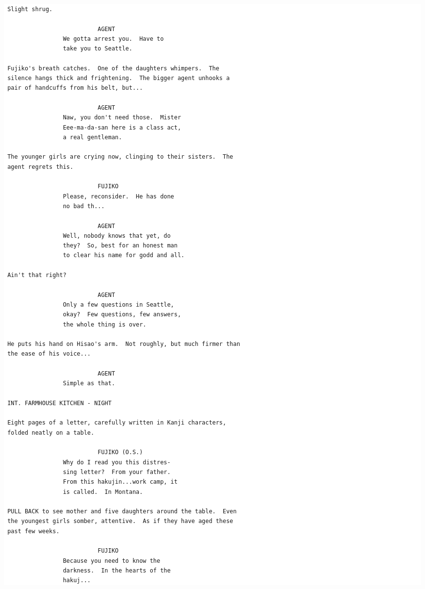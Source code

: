      Slight shrug.

                               AGENT
                     We gotta arrest you.  Have to
                     take you to Seattle.

     Fujiko's breath catches.  One of the daughters whimpers.  The
     silence hangs thick and frightening.  The bigger agent unhooks a
     pair of handcuffs from his belt, but...

                               AGENT
                     Naw, you don't need those.  Mister
                     Eee-ma-da-san here is a class act,
                     a real gentleman.

     The younger girls are crying now, clinging to their sisters.  The
     agent regrets this.

                               FUJIKO
                     Please, reconsider.  He has done
                     no bad th...

                               AGENT
                     Well, nobody knows that yet, do
                     they?  So, best for an honest man
                     to clear his name for godd and all.

     Ain't that right?

                               AGENT
                     Only a few questions in Seattle,
                     okay?  Few questions, few answers,
                     the whole thing is over.

     He puts his hand on Hisao's arm.  Not roughly, but much firmer than
     the ease of his voice...

                               AGENT
                     Simple as that.

     INT. FARMHOUSE KITCHEN - NIGHT

     Eight pages of a letter, carefully written in Kanji characters,
     folded neatly on a table.

                               FUJIKO (O.S.)
                     Why do I read you this distres-
                     sing letter?  From your father.
                     From this hakujin...work camp, it
                     is called.  In Montana.

     PULL BACK to see mother and five daughters around the table.  Even
     the youngest girls somber, attentive.  As if they have aged these
     past few weeks.

                               FUJIKO
                     Because you need to know the
                     darkness.  In the hearts of the
                     hakuj...
